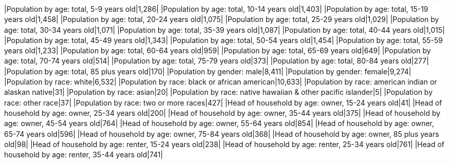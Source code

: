 |Population by age: total, 5-9 years old|1,286|
|Population by age: total, 10-14 years old|1,403|
|Population by age: total, 15-19 years old|1,458|
|Population by age: total, 20-24 years old|1,075|
|Population by age: total, 25-29 years old|1,029|
|Population by age: total, 30-34 years old|1,071|
|Population by age: total, 35-39 years old|1,087|
|Population by age: total, 40-44 years old|1,015|
|Population by age: total, 45-49 years old|1,343|
|Population by age: total, 50-54 years old|1,454|
|Population by age: total, 55-59 years old|1,233|
|Population by age: total, 60-64 years old|959|
|Population by age: total, 65-69 years old|649|
|Population by age: total, 70-74 years old|514|
|Population by age: total, 75-79 years old|373|
|Population by age: total, 80-84 years old|277|
|Population by age: total, 85 plus years old|170|
|Population by gender: male|8,411|
|Population by gender: female|9,274|
|Population by race: white|6,532|
|Population by race: black or african american|10,633|
|Population by race: american indian or alaskan native|31|
|Population by race: asian|20|
|Population by race: native hawaiian & other pacific islander|5|
|Population by race: other race|37|
|Population by race: two or more races|427|
|Head of household by age: owner, 15-24 years old|41|
|Head of household by age: owner, 25-34 years old|200|
|Head of household by age: owner, 35-44 years old|375|
|Head of household by age: owner, 45-54 years old|764|
|Head of household by age: owner, 55-64 years old|854|
|Head of household by age: owner, 65-74 years old|596|
|Head of household by age: owner, 75-84 years old|368|
|Head of household by age: owner, 85 plus years old|98|
|Head of household by age: renter, 15-24 years old|238|
|Head of household by age: renter, 25-34 years old|761|
|Head of household by age: renter, 35-44 years old|741|